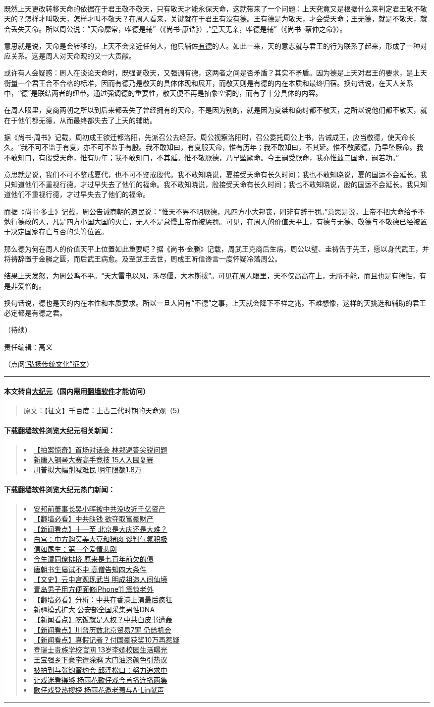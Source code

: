 <p>既然上天更改转移天命的依据在于君王敬不敬天，只有敬天才能永保天命，这就带来了一个问题：上天究竟又是根据什么来判定君王敬不敬天的？怎样才叫敬天，怎样才叫不敬天？在周人看来，关键就在于君王有没<a href="https://github.com/asdfgt5/djy/blob/master/gb/tag/%E6%9C%89%E5%BE%B7.md">有德</a>。王有德是为敬天，才会受天命；王无德，就是不敬天，就会丢失天命。所以周公说：“天命靡常，唯德是辅”（《尚书·康诰》）,“皇天无亲，唯德是辅”（《尚书 ·蔡仲之命》）。</p>
<p>意思就是说，天命是会转移的，上天不会亲近任何人，他只辅佐<a href="https://github.com/asdfgt5/djy/blob/master/gb/tag/%E6%9C%89%E5%BE%B7.md">有德</a>的人。如此一来，天的意志就与君王的行为联系了起来，形成了一种对应关系。这是周人对天命观的又一大贡献。</p>
<p>或许有人会疑惑：周人在谈论天命时，既强调敬天，又强调有德，这两者之间是否矛盾？其实不矛盾。因为德是上天对君王的要求，是上天衡量一个君王合不合格的标准，因而有德乃是敬天的具体体现和展开，而敬天则是有德的内在本质和最终归宿。换句话说，在天人关系中，“德”是联结两者的纽带。通过强调德的重要性，敬天便不再是抽象空洞的，而有了十分具体的内容。</p>
<p>在周人眼里，夏商两朝之所以到后来都丢失了曾经拥有的天命，不是因为别的，就是因为夏桀和商纣都不敬天，之所以说他们都不敬天，就在于他们都无德，从而最终都失去了上天的辅助。</p>
<p>据《尚书·周书》记载，周初成王欲迁都洛阳，先派召公去经营。周公视察洛阳时，召公委托周公上书，告诫成王，应当敬德，使天命长久。“我不可不监于有夏，亦不可不监于有殷。我不敢知曰，有夏服天命，惟有历年；我不敢知曰，不其延。惟不敬厥德，乃早坠厥命。我不敢知曰，有殷受天命，惟有历年；我不敢知曰，不其延。惟不敬厥德，乃早坠厥命。今王嗣受厥命，我亦惟兹二国命，嗣若功。”</p>
<p>意思就是说，我们不可不鉴戒夏代，也不可不鉴戒殷代。我不敢知晓说，夏接受天命有长久时间；我也不敢知晓说，夏的国运不会延长。我只知道他们不重视行德，才过早失去了他们的福命。我不敢知晓说，殷接受天命有长久时间；我也不敢知晓说，殷的国运不会延长。我只知道他们不重视行德，才过早失去了他们的福命。</p>
<p>而据《尚书·多士》记载，周公告诫商朝的遗民说：“惟天不畀不明厥德，凡四方小大邦丧，罔非有辞于罚。”意思是说，上帝不把大命给予不勉行德政的人，凡是四方小国大国的灭亡，无人不是怠慢上帝而被惩罚。可见，在周人的价值天平上，有德与无德、敬德与不敬德已经被置于决定国家存亡与否的头等位置。</p>
<p>那么德为何在周人的价值天平上位置如此重要呢？据《尚书·金縢》记载，周武王克商后生病，周公以璧、圭祷告于先王，愿以身代武王，并将祷辞置于金縢之匮，而后武王病愈。及至武王去世，周成王听信谗言一度怀疑冷落周公。</p>
<p>结果上天发怒，为周公鸣不平。“天大雷电以风，禾尽偃，大木斯拔”。可见在周人眼里，天不仅高高在上，无所不能，而且也是有德性，有是非爱憎的。</p>
<p>换句话说，德也是天的内在本性和本质要求。所以一旦人间有“不德”之事，上天就会降下不祥之兆。不难想像，这样的天挑选和辅助的君王必定都是有德之君。</p>
<p>（待续）</p>
<p>责任编辑：高义</p>
<p>（点阅<a href="http://epochtimes.com/gb/tag/弘扬传统文化征文.md">“弘扬传统文化”征文</a>）</p>
<hr>

#### 本文转自<a href="http://www.epochtimes.com">大纪元</a>（国内需用<a href="https://git.io/JesJV">翻墙软件</a>才能访问）
> 原文：<a href="http://www.epochtimes.com/gb/19/4/3/n11160959.htm">【征文】千百度：上古三代时期的天命观（5）</a>
#### 下载<a href="https://git.io/JesJV">翻墙软件</a>浏览<a href="http://www.epochtimes.com">大纪元</a>相关新闻：
> <li><a href="http://www.epochtimes.com/gb/19/9/27/n11549383.htm">【拍案惊奇】首场对话会 林郑避答尖锐问题</a></li>
> <li><a href="http://www.epochtimes.com/gb/19/9/26/n11548974.htm">新唐人钢琴大赛高手竞技 15人入围复赛</a></li>
> <li><a href="http://www.epochtimes.com/gb/19/9/26/n11549250.htm">川普拟大幅削减难民 明年限额1.8万</a></li>

#### 下载<a href="https://git.io/JesJV">翻墙软件</a>浏览<a href="http://www.epochtimes.com">大纪元</a>热门新闻：
> <li><a href="http://www.epochtimes.com/gb/19/9/26/n11547317.htm">安邦前董事长吴小晖被中共没收近千亿资产</a></li>
> <li><a href="http://www.epochtimes.com/gb/19/9/25/n11546931.htm">【翻墙必看】中共缺钱 欲夺取富豪财产</a></li>
> <li><a href="http://www.epochtimes.com/gb/19/9/26/n11548856.htm">【新闻看点】十一至 北京是大庆还是大难？</a></li>
> <li><a href="http://www.epochtimes.com/gb/19/9/26/n11548713.htm">白宫：中方购买美大豆和猪肉 谈判气氛积极</a></li>
> <li><a href="http://www.epochtimes.com/gb/12/4/16/n3566971.htm">信如尾生：第一个爱情悲剧</a></li>
> <li><a href="http://www.epochtimes.com/gb/15/9/3/n4519621.htm">今生遭同僚排挤 原来是七百年前欠的债</a></li>
> <li><a href="http://www.epochtimes.com/gb/19/9/20/n11534314.htm">唐朝书生屡试不中 高僧告知四大条件</a></li>
> <li><a href="http://www.epochtimes.com/gb/16/7/1/n8056353.htm">【文史】云中宫观现武当 明成祖造人间仙境</a></li>
> <li><a href="http://www.epochtimes.com/gb/19/9/25/n11546708.htm">青岛男子用方便面修iPhone11 震惊老外</a></li>
> <li><a href="http://www.epochtimes.com/gb/19/9/25/n11545125.htm">【翻墙必看】分析：中共在香港上演最后疯狂</a></li>
> <li><a href="http://www.epochtimes.com/gb/19/9/25/n11546501.htm">新疆模式扩大 公安部全国采集男性DNA</a></li>
> <li><a href="http://www.epochtimes.com/gb/19/9/24/n11543678.htm">【新闻看点】吃饭就是人权？中共白皮书遭轰</a></li>
> <li><a href="http://www.epochtimes.com/gb/19/9/25/n11546490.htm">【新闻看点】川普历数北京贸易7罪 仍给机会</a></li>
> <li><a href="http://www.epochtimes.com/gb/19/9/23/n11541603.htm">【新闻看点】真假记者？付国豪获奖10万再惹疑</a></li>
> <li><a href="http://www.epochtimes.com/gb/19/9/24/n11544222.htm">登瑞士贵族学校官网 13岁李嫣校园生活曝光</a></li>
> <li><a href="http://www.epochtimes.com/gb/19/9/24/n11544375.htm">王宝强乡下豪宅遭涂鸦 大门油漆颜色引热议</a></li>
> <li><a href="http://www.epochtimes.com/gb/19/9/25/n11545153.htm">被拍到与张钧甯约会 邱泽松口：努力追求中</a></li>
> <li><a href="http://www.epochtimes.com/gb/19/9/24/n11542872.htm">让戏迷看得够 杨丽花歌仔戏今首播连播两集</a></li>
> <li><a href="http://www.epochtimes.com/gb/19/9/25/n11545320.htm">歌仔戏登热搜榜 杨丽花邀老萧与A-Lin献声</a></li>
<hr>
